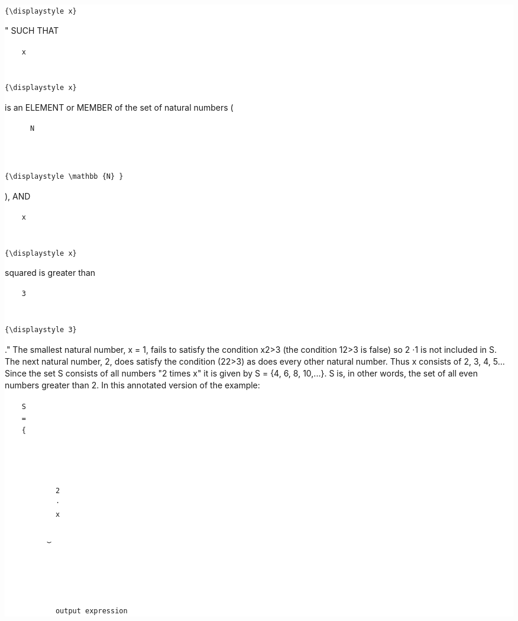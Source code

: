     {\displaystyle x}
  
" SUCH THAT 
  
    
      
        x
      
    
    {\displaystyle x}
  
 is an ELEMENT or MEMBER of the set of natural numbers (
  
    
      
        
          N
        
      
    
    {\displaystyle \mathbb {N} }
  
), AND 
  
    
      
        x
      
    
    {\displaystyle x}
  
 squared is greater than 
  
    
      
        3
      
    
    {\displaystyle 3}
  
."
The smallest natural number, x = 1, fails to satisfy the condition x2>3 (the condition 12>3 is false) so 2 ·1 is not included in S. The next natural number, 2, does satisfy the condition (22>3) as does every other natural number. Thus x consists of 2, 3, 4, 5... Since the set S consists of all numbers "2 times x" it is given by S = {4, 6, 8, 10,...}. S is, in other words, the set of all even numbers greater than 2.
In this annotated version of the example:

  
    
      
        S
        =
        {
        
          
            
              
                2
                ⋅
                x
              
              ⏟
            
          
          
            
              
                output expression
              
